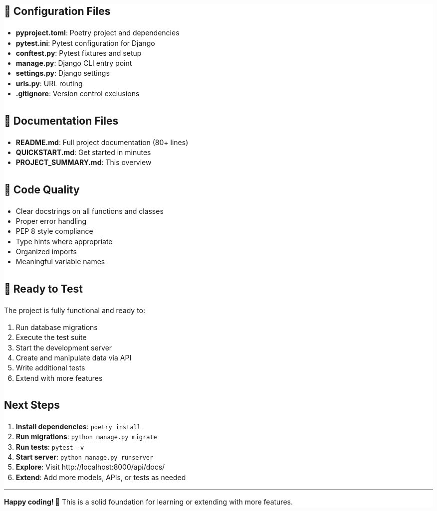 ## 🔧 Configuration Files

- **pyproject.toml**: Poetry project and dependencies
- **pytest.ini**: Pytest configuration for Django
- **conftest.py**: Pytest fixtures and setup
- **manage.py**: Django CLI entry point
- **settings.py**: Django settings
- **urls.py**: URL routing
- **.gitignore**: Version control exclusions

## 📖 Documentation Files

- **README.md**: Full project documentation (80+ lines)
- **QUICKSTART.md**: Get started in minutes
- **PROJECT_SUMMARY.md**: This overview

## 🎨 Code Quality

- Clear docstrings on all functions and classes
- Proper error handling
- PEP 8 style compliance
- Type hints where appropriate
- Organized imports
- Meaningful variable names

## 🚦 Ready to Test

The project is fully functional and ready to:
1. Run database migrations
2. Execute the test suite
3. Start the development server
4. Create and manipulate data via API
5. Write additional tests
6. Extend with more features

## Next Steps

1. **Install dependencies**: `poetry install`
2. **Run migrations**: `python manage.py migrate`
3. **Run tests**: `pytest -v`
4. **Start server**: `python manage.py runserver`
5. **Explore**: Visit http://localhost:8000/api/docs/
6. **Extend**: Add more models, APIs, or tests as needed

---

**Happy coding! 🎉** This is a solid foundation for learning or extending with more features.
